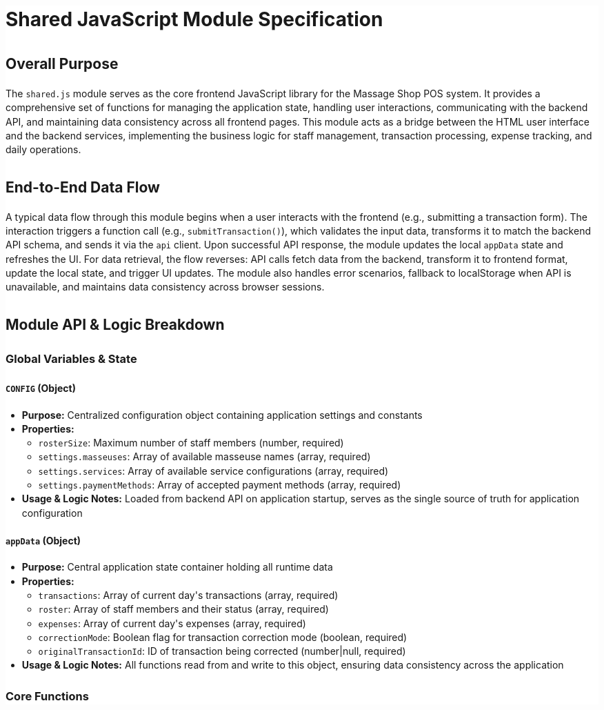 # Shared JavaScript Module Specification

## Overall Purpose

The `shared.js` module serves as the core frontend JavaScript library for the Massage Shop POS system. It provides a comprehensive set of functions for managing the application state, handling user interactions, communicating with the backend API, and maintaining data consistency across all frontend pages. This module acts as a bridge between the HTML user interface and the backend services, implementing the business logic for staff management, transaction processing, expense tracking, and daily operations.

## End-to-End Data Flow

A typical data flow through this module begins when a user interacts with the frontend (e.g., submitting a transaction form). The interaction triggers a function call (e.g., `submitTransaction()`), which validates the input data, transforms it to match the backend API schema, and sends it via the `api` client. Upon successful API response, the module updates the local `appData` state and refreshes the UI. For data retrieval, the flow reverses: API calls fetch data from the backend, transform it to frontend format, update the local state, and trigger UI updates. The module also handles error scenarios, fallback to localStorage when API is unavailable, and maintains data consistency across browser sessions.

## Module API & Logic Breakdown

### Global Variables & State

#### `CONFIG` (Object)
- **Purpose:** Centralized configuration object containing application settings and constants
- **Properties:**
  - `rosterSize`: Maximum number of staff members (number, required)
  - `settings.masseuses`: Array of available masseuse names (array, required)
  - `settings.services`: Array of available service configurations (array, required)
  - `settings.paymentMethods`: Array of accepted payment methods (array, required)
- **Usage & Logic Notes:** Loaded from backend API on application startup, serves as the single source of truth for application configuration

#### `appData` (Object)
- **Purpose:** Central application state container holding all runtime data
- **Properties:**
  - `transactions`: Array of current day's transactions (array, required)
  - `roster`: Array of staff members and their status (array, required)
  - `expenses`: Array of current day's expenses (array, required)
  - `correctionMode`: Boolean flag for transaction correction mode (boolean, required)
  - `originalTransactionId`: ID of transaction being corrected (number|null, required)
- **Usage & Logic Notes:** All functions read from and write to this object, ensuring data consistency across the application

### Core Functions
